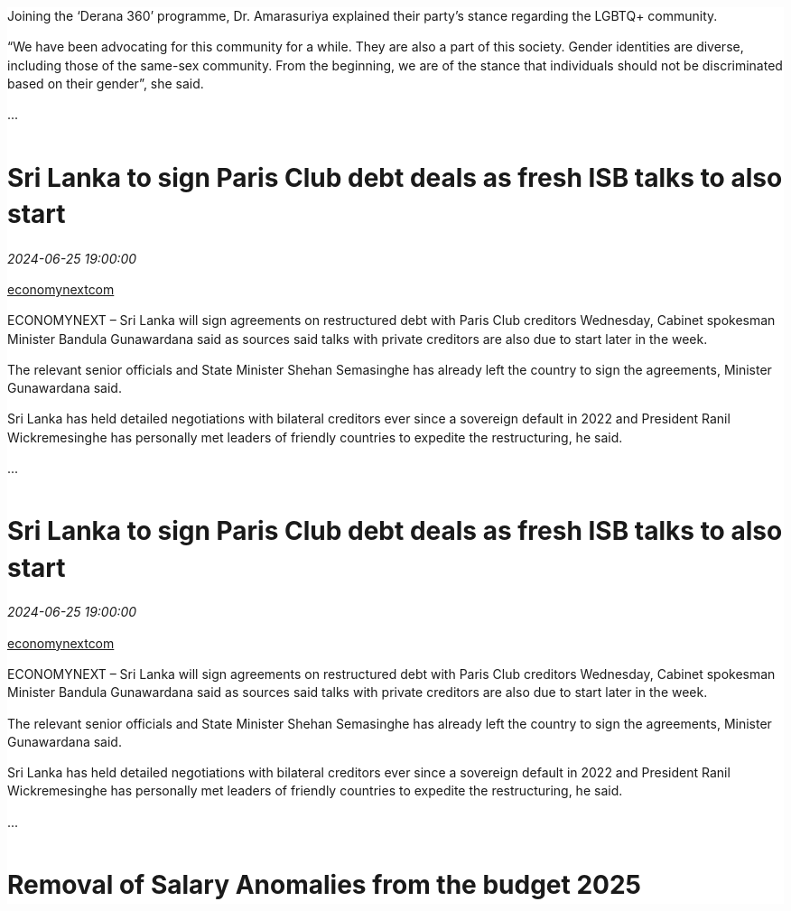 Joining the ‘Derana 360’ programme, Dr. Amarasuriya explained their party’s stance regarding the LGBTQ+ community.

“We have been advocating for this community for a while. They are also a part of this society. Gender identities are diverse, including those of the same-sex community. From the beginning, we are of the stance that individuals should not be discriminated based on their gender”, she said.

...



# Sri Lanka to sign Paris Club debt deals as fresh ISB talks to also start

*2024-06-25 19:00:00*

[economynextcom](https://economynext.com/sri-lanka-to-sign-paris-club-debt-deals-as-fresh-isb-talks-set-to-start-169539/)

ECONOMYNEXT – Sri Lanka will sign agreements on restructured debt with Paris Club creditors Wednesday, Cabinet spokesman Minister Bandula Gunawardana said as sources said talks with private creditors are also due to start later in the week.

The relevant senior officials and State Minister Shehan Semasinghe has already left the country to sign the agreements, Minister Gunawardana said.

Sri Lanka has held detailed negotiations with bilateral creditors ever since a sovereign default in 2022 and President Ranil Wickremesinghe has personally met leaders of friendly countries to expedite the restructuring, he said.

...



# Sri Lanka to sign Paris Club debt deals as fresh ISB talks to also start

*2024-06-25 19:00:00*

[economynextcom](https://economynext.com/sri-lanka-to-sign-paris-club-debt-deals-as-fresh-isb-talks-to-also-start-169539/)

ECONOMYNEXT – Sri Lanka will sign agreements on restructured debt with Paris Club creditors Wednesday, Cabinet spokesman Minister Bandula Gunawardana said as sources said talks with private creditors are also due to start later in the week.

The relevant senior officials and State Minister Shehan Semasinghe has already left the country to sign the agreements, Minister Gunawardana said.

Sri Lanka has held detailed negotiations with bilateral creditors ever since a sovereign default in 2022 and President Ranil Wickremesinghe has personally met leaders of friendly countries to expedite the restructuring, he said.

...



# Removal of Salary Anomalies from the budget 2025
